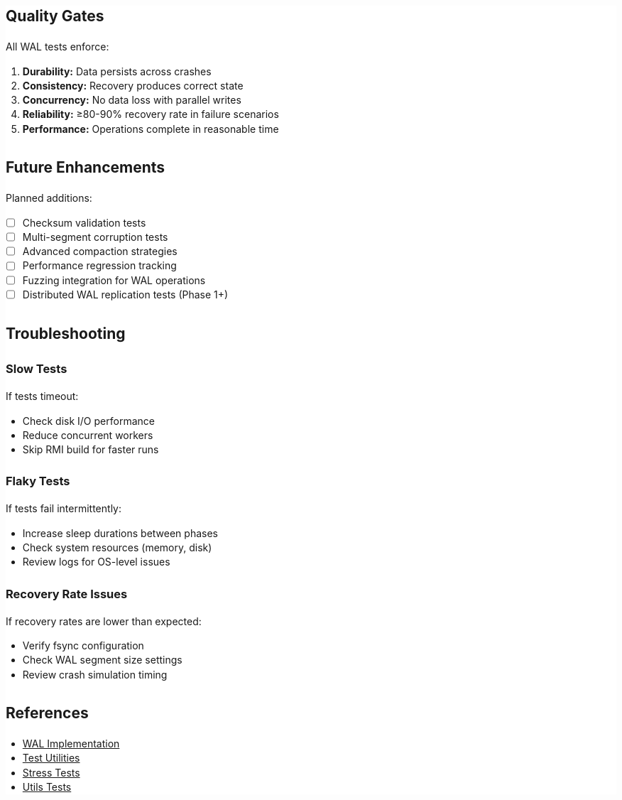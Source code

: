 ## Quality Gates

All WAL tests enforce:

1. **Durability:** Data persists across crashes
2. **Consistency:** Recovery produces correct state
3. **Concurrency:** No data loss with parallel writes
4. **Reliability:** ≥80-90% recovery rate in failure scenarios
5. **Performance:** Operations complete in reasonable time

## Future Enhancements

Planned additions:

- [ ] Checksum validation tests
- [ ] Multi-segment corruption tests
- [ ] Advanced compaction strategies
- [ ] Performance regression tracking
- [ ] Fuzzing integration for WAL operations
- [ ] Distributed WAL replication tests (Phase 1+)

## Troubleshooting

### Slow Tests

If tests timeout:
- Check disk I/O performance
- Reduce concurrent workers
- Skip RMI build for faster runs

### Flaky Tests

If tests fail intermittently:
- Increase sleep durations between phases
- Check system resources (memory, disk)
- Review logs for OS-level issues

### Recovery Rate Issues

If recovery rates are lower than expected:
- Verify fsync configuration
- Check WAL segment size settings
- Review crash simulation timing

## References

- [WAL Implementation](../engine/src/lib.rs)
- [Test Utilities](../engine/src/test/utils/mod.rs)
- [Stress Tests](./STRESS_TESTING.md)
- [Utils Tests](./UTILS_TESTS.md)
